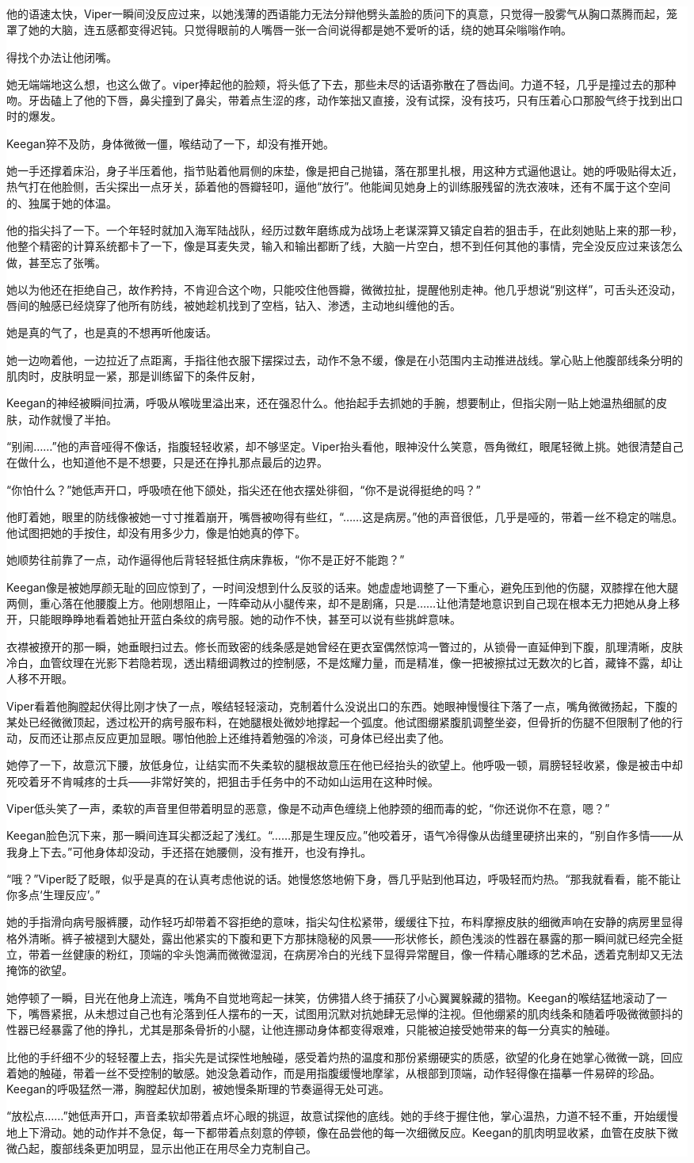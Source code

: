 他的语速太快，Viper一瞬间没反应过来，以她浅薄的西语能力无法分辩他劈头盖脸的质问下的真意，只觉得一股雾气从胸口蒸腾而起，笼罩了她的大脑，连五感都变得迟钝。只觉得眼前的人嘴唇一张一合间说得都是她不爱听的话，绕的她耳朵嗡嗡作响。

得找个办法让他闭嘴。

她无端端地这么想，也这么做了。viper捧起他的脸颊，将头低了下去，那些未尽的话语弥散在了唇齿间。力道不轻，几乎是撞过去的那种吻。牙齿磕上了他的下唇，鼻尖撞到了鼻尖，带着点生涩的疼，动作笨拙又直接，没有试探，没有技巧，只有压着心口那股气终于找到出口时的爆发。

Keegan猝不及防，身体微微一僵，喉结动了一下，却没有推开她。

她一手还撑着床沿，身子半压着他，指节贴着他肩侧的床垫，像是把自己抛锚，落在那里扎根，用这种方式逼他退让。她的呼吸贴得太近，热气打在他脸侧，舌尖探出一点牙关，舔着他的唇瓣轻叩，逼他“放行”。他能闻见她身上的训练服残留的洗衣液味，还有不属于这个空间的、独属于她的体温。

他的指尖抖了一下。一个年轻时就加入海军陆战队，经历过数年磨练成为战场上老谋深算又镇定自若的狙击手，在此刻她贴上来的那一秒，他整个精密的计算系统都卡了一下，像是耳麦失灵，输入和输出都断了线，大脑一片空白，想不到任何其他的事情，完全没反应过来该怎么做，甚至忘了张嘴。

她以为他还在拒绝自己，故作矜持，不肯迎合这个吻，只能咬住他唇瓣，微微拉扯，提醒他别走神。他几乎想说“别这样”，可舌头还没动，唇间的触感已经烧穿了他所有防线，被她趁机找到了空档，钻入、渗透，主动地纠缠他的舌。

她是真的气了，也是真的不想再听他废话。

她一边吻着他，一边拉近了点距离，手指往他衣服下摆探过去，动作不急不缓，像是在小范围内主动推进战线。掌心贴上他腹部线条分明的肌肉时，皮肤明显一紧，那是训练留下的条件反射，

Keegan的神经被瞬间拉满，呼吸从喉咙里溢出来，还在强忍什么。他抬起手去抓她的手腕，想要制止，但指尖刚一贴上她温热细腻的皮肤，动作就慢了半拍。

“别闹……”他的声音哑得不像话，指腹轻轻收紧，却不够坚定。Viper抬头看他，眼神没什么笑意，唇角微红，眼尾轻微上挑。她很清楚自己在做什么，也知道他不是不想要，只是还在挣扎那点最后的边界。

“你怕什么？”她低声开口，呼吸喷在他下颌处，指尖还在他衣摆处徘徊，“你不是说得挺绝的吗？”

他盯着她，眼里的防线像被她一寸寸推着崩开，嘴唇被吻得有些红，“……这是病房。”他的声音很低，几乎是哑的，带着一丝不稳定的喘息。他试图把她的手按住，却没有用多少力，像是怕她真的停下。

她顺势往前靠了一点，动作逼得他后背轻轻抵住病床靠板，“你不是正好不能跑？”

Keegan像是被她厚颜无耻的回应惊到了，一时间没想到什么反驳的话来。她虚虚地调整了一下重心，避免压到他的伤腿，双膝撑在他大腿两侧，重心落在他腰腹上方。他刚想阻止，一阵牵动从小腿传来，却不是剧痛，只是……让他清楚地意识到自己现在根本无力把她从身上移开，只能眼睁睁地看着她扯开蓝白条纹的病号服。她的动作不快，甚至可以说有些挑衅意味。

衣襟被撩开的那一瞬，她垂眼扫过去。修长而致密的线条感是她曾经在更衣室偶然惊鸿一瞥过的，从锁骨一直延伸到下腹，肌理清晰，皮肤冷白，血管纹理在光影下若隐若现，透出精细调教过的控制感，不是炫耀力量，而是精准，像一把被擦拭过无数次的匕首，藏锋不露，却让人移不开眼。

Viper看着他胸膛起伏得比刚才快了一点，喉结轻轻滚动，克制着什么没说出口的东西。她眼神慢慢往下落了一点，嘴角微微扬起，下腹的某处已经微微顶起，透过松开的病号服布料，在她腿根处微妙地撑起一个弧度。他试图绷紧腹肌调整坐姿，但骨折的伤腿不但限制了他的行动，反而还让那点反应更加显眼。哪怕他脸上还维持着勉强的冷淡，可身体已经出卖了他。

她停了一下，故意沉下腰，放低身位，让结实而不失柔软的腿根故意压在他已经抬头的欲望上。他呼吸一顿，肩膀轻轻收紧，像是被击中却死咬着牙不肯喊疼的士兵——非常好笑的，把狙击手任务中的不动如山运用在这种时候。

Viper低头笑了一声，柔软的声音里但带着明显的恶意，像是不动声色缠绕上他脖颈的细而毒的蛇，“你还说你不在意，嗯？”

Keegan脸色沉下来，那一瞬间连耳尖都泛起了浅红。“……那是生理反应。”他咬着牙，语气冷得像从齿缝里硬挤出来的，“别自作多情——从我身上下去。”可他身体却没动，手还搭在她腰侧，没有推开，也没有挣扎。

“哦？”Viper眨了眨眼，似乎是真的在认真考虑他说的话。她慢悠悠地俯下身，唇几乎贴到他耳边，呼吸轻而灼热。“那我就看看，能不能让你多点‘生理反应’。”

她的手指滑向病号服裤腰，动作轻巧却带着不容拒绝的意味，指尖勾住松紧带，缓缓往下拉，布料摩擦皮肤的细微声响在安静的病房里显得格外清晰。裤子被褪到大腿处，露出他紧实的下腹和更下方那抹隐秘的风景——形状修长，颜色浅淡的性器在暴露的那一瞬间就已经完全挺立，带着一丝健康的粉红，顶端的伞头饱满而微微湿润，在病房冷白的光线下显得异常醒目，像一件精心雕琢的艺术品，透着克制却又无法掩饰的欲望。

她停顿了一瞬，目光在他身上流连，嘴角不自觉地弯起一抹笑，仿佛猎人终于捕获了小心翼翼躲藏的猎物。Keegan的喉结猛地滚动了一下，嘴唇紧抿，从未想过自己也有沦落到任人摆布的一天，试图用沉默对抗她肆无忌惮的注视。但他绷紧的肌肉线条和随着呼吸微微颤抖的性器已经暴露了他的挣扎，尤其是那条骨折的小腿，让他连挪动身体都变得艰难，只能被迫接受她带来的每一分真实的触碰。

比他的手纤细不少的轻轻覆上去，指尖先是试探性地触碰，感受着灼热的温度和那份紧绷硬实的质感，欲望的化身在她掌心微微一跳，回应着她的触碰，带着一丝不受控制的敏感。她没急着动作，而是用指腹缓慢地摩挲，从根部到顶端，动作轻得像在描摹一件易碎的珍品。Keegan的呼吸猛然一滞，胸膛起伏加剧，被她慢条斯理的节奏逼得无处可逃。

“放松点……”她低声开口，声音柔软却带着点坏心眼的挑逗，故意试探他的底线。她的手终于握住他，掌心温热，力道不轻不重，开始缓慢地上下滑动。她的动作并不急促，每一下都带着点刻意的停顿，像在品尝他的每一次细微反应。Keegan的肌肉明显收紧，血管在皮肤下微微凸起，腹部线条更加明显，显示出他正在用尽全力克制自己。
